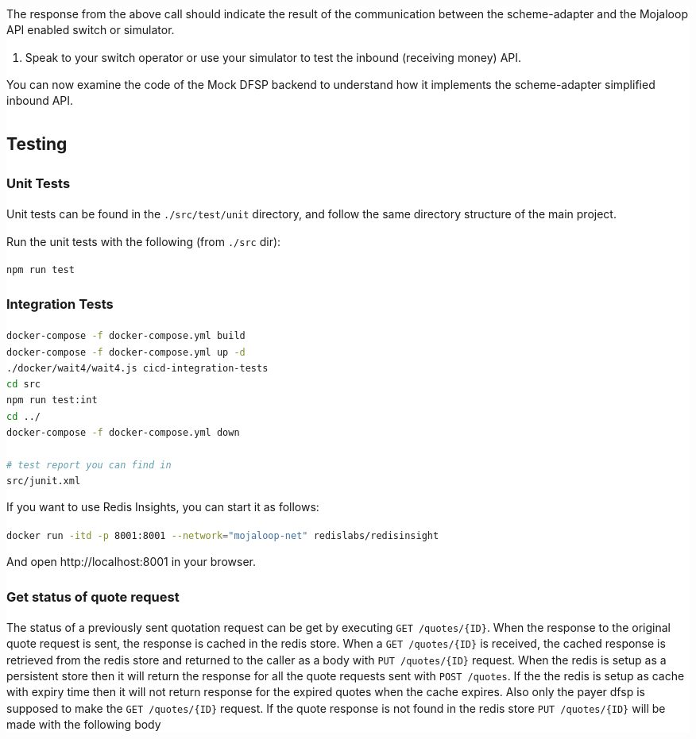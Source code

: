    ```bash
   ```

   The response from the above call should indicate the result of the communication between the scheme-adapter and the Mojaloop API enabled switch or simulator.

1. Speak to your switch operator or use your simulator to test the inbound (receiving money) API.

You can now examine the code of the Mock DFSP backend to understand how it implements the scheme-adapter simplified inbound API.

## Testing

### Unit Tests

Unit tests can be found in the `./src/test/unit` directory, and follow the same directory structure of the main project.

Run the unit tests with the following (from `./src` dir):

```bash
npm run test
```

### Integration Tests

```bash
docker-compose -f docker-compose.yml build
docker-compose -f docker-compose.yml up -d
./docker/wait4/wait4.js cicd-integration-tests
cd src
npm run test:int
cd ../
docker-compose -f docker-compose.yml down

# test report you can find in
src/junit.xml
```

If you want to use Redis Insights, you can start it as follows:

```bash
docker run -itd -p 8001:8001 --network="mojaloop-net" redislabs/redisinsight
```

And open http://localhost:8001 in your browser.

### Get status of quote request

The status of a previously sent quotation request can be get by executing `GET /quotes/{ID}`.
When the response to the original quote request is sent, the response is cached in the redis store. When a `GET /quotes/{ID}` is received,
the cached response is retrieved from the redis store and returned to the caller as a body with `PUT /quotes/{ID}` request.
When the redis is setup as a persistent store then it will return the response for all the quote requests sent with `POST /quotes`. If the the redis is setup as cache with expiry time then it will not return response for the expired quotes when the cache expires. Also only the payer dfsp is supposed to make the `GET /quotes/{ID}` request.
If the quote response is not found in the redis store `PUT /quotes/{ID}` will be made with the following body
